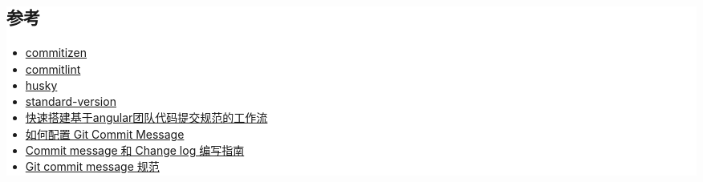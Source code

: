 ## 参考

- [commitizen](https://github.com/commitizen/cz-cli)
- [commitlint](https://github.com/conventional-changelog/commitlint)
- [husky](https://github.com/typicode/husky)
- [standard-version](https://github.com/conventional-changelog/standard-version)
- [快速搭建基于angular团队代码提交规范的工作流](https://juejin.im/post/5c85bdde5188257dfa07da6b#heading-9)
- [如何配置 Git Commit Message](https://zhuanlan.zhihu.com/p/69635847)
- [Commit message 和 Change log 编写指南](http://www.ruanyifeng.com/blog/2016/01/commit_message_change_log.html)
- [Git commit message 规范](https://juejin.im/post/5d0b3f8c6fb9a07ec07fc5d0)